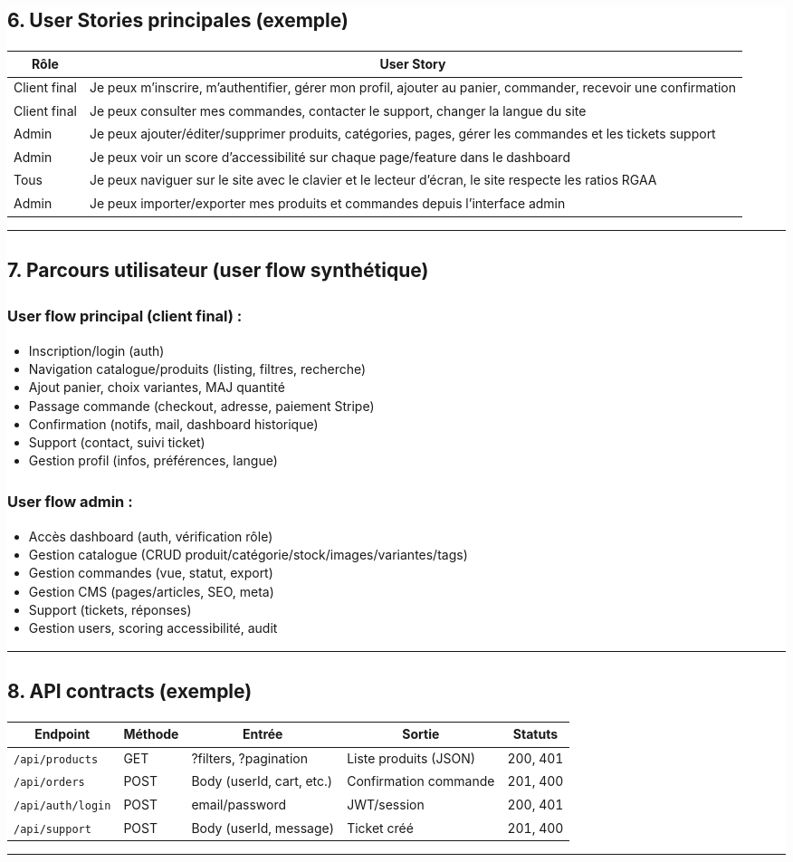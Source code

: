 
## 6. User Stories principales (exemple)

| Rôle        | User Story |
|-------------|------------|
| Client final| Je peux m’inscrire, m’authentifier, gérer mon profil, ajouter au panier, commander, recevoir une confirmation |
| Client final| Je peux consulter mes commandes, contacter le support, changer la langue du site |
| Admin       | Je peux ajouter/éditer/supprimer produits, catégories, pages, gérer les commandes et les tickets support |
| Admin       | Je peux voir un score d’accessibilité sur chaque page/feature dans le dashboard |
| Tous        | Je peux naviguer sur le site avec le clavier et le lecteur d’écran, le site respecte les ratios RGAA |
| Admin       | Je peux importer/exporter mes produits et commandes depuis l’interface admin |

---

## 7. Parcours utilisateur (user flow synthétique)

### User flow principal (client final) :

- Inscription/login (auth)
- Navigation catalogue/produits (listing, filtres, recherche)
- Ajout panier, choix variantes, MAJ quantité
- Passage commande (checkout, adresse, paiement Stripe)
- Confirmation (notifs, mail, dashboard historique)
- Support (contact, suivi ticket)
- Gestion profil (infos, préférences, langue)

### User flow admin :

- Accès dashboard (auth, vérification rôle)
- Gestion catalogue (CRUD produit/catégorie/stock/images/variantes/tags)
- Gestion commandes (vue, statut, export)
- Gestion CMS (pages/articles, SEO, meta)
- Support (tickets, réponses)
- Gestion users, scoring accessibilité, audit

---

## 8. API contracts (exemple)

| Endpoint              | Méthode | Entrée                    | Sortie                  | Statuts |
|-----------------------|---------|---------------------------|-------------------------|---------|
| `/api/products`       | GET     | ?filters, ?pagination     | Liste produits (JSON)   | 200, 401|
| `/api/orders`         | POST    | Body (userId, cart, etc.) | Confirmation commande   | 201, 400|
| `/api/auth/login`     | POST    | email/password            | JWT/session             | 200, 401|
| `/api/support`        | POST    | Body (userId, message)    | Ticket créé             | 201, 400|

---